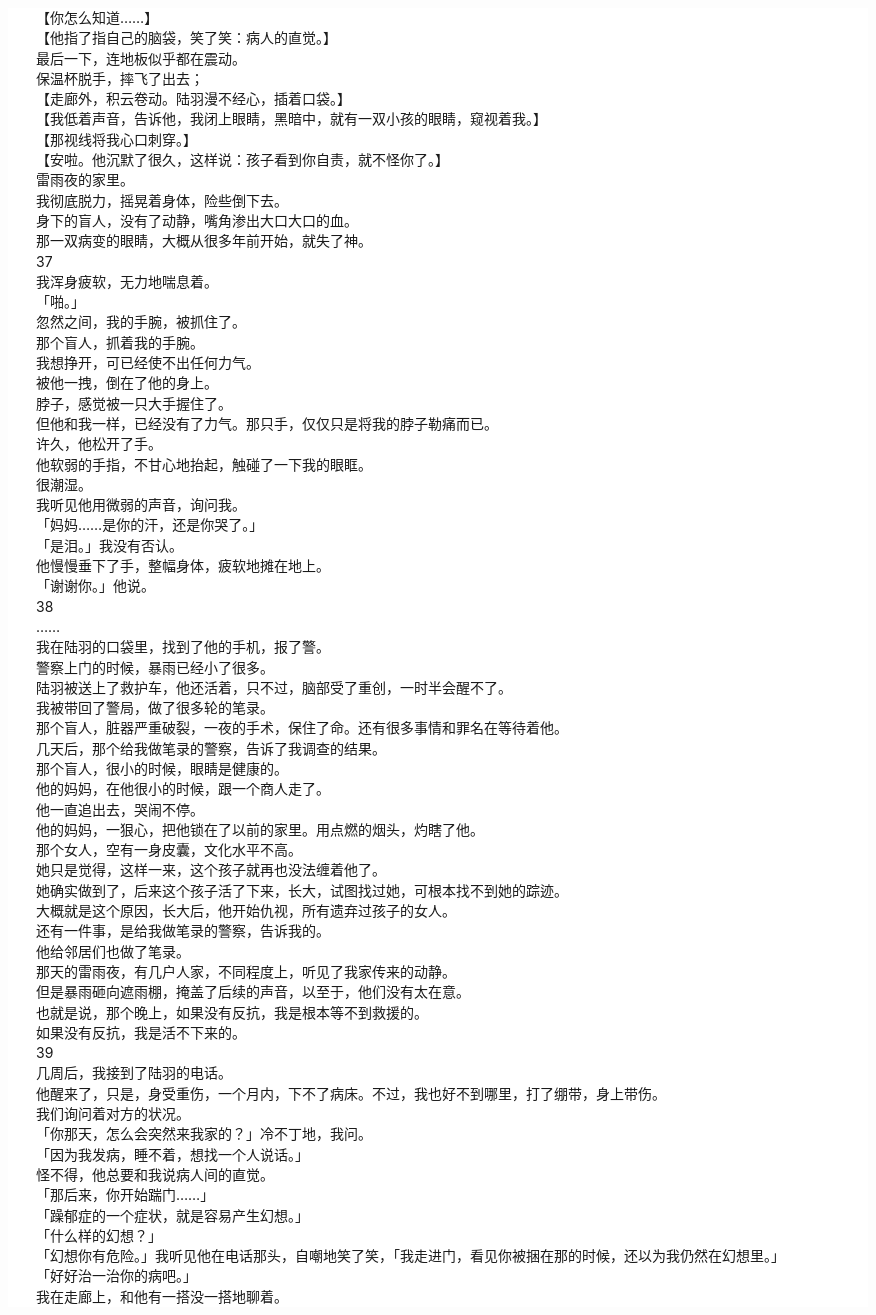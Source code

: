 &emsp;&emsp;【你怎么知道……】  
&emsp;&emsp;【他指了指自己的脑袋，笑了笑：病人的直觉。】  
&emsp;&emsp;最后一下，连地板似乎都在震动。  
&emsp;&emsp;保温杯脱手，摔飞了出去；  
&emsp;&emsp;【走廊外，积云卷动。陆羽漫不经心，插着口袋。】  
&emsp;&emsp;【我低着声音，告诉他，我闭上眼睛，黑暗中，就有一双小孩的眼睛，窥视着我。】  
&emsp;&emsp;【那视线将我心口刺穿。】  
&emsp;&emsp;【安啦。他沉默了很久，这样说：孩子看到你自责，就不怪你了。】  
&emsp;&emsp;雷雨夜的家里。  
&emsp;&emsp;我彻底脱力，摇晃着身体，险些倒下去。  
&emsp;&emsp;身下的盲人，没有了动静，嘴角渗出大口大口的血。  
&emsp;&emsp;那一双病变的眼睛，大概从很多年前开始，就失了神。  
&emsp;&emsp;37  
&emsp;&emsp;我浑身疲软，无力地喘息着。  
&emsp;&emsp;「啪。」  
&emsp;&emsp;忽然之间，我的手腕，被抓住了。  
&emsp;&emsp;那个盲人，抓着我的手腕。  
&emsp;&emsp;我想挣开，可已经使不出任何力气。  
&emsp;&emsp;被他一拽，倒在了他的身上。  
&emsp;&emsp;脖子，感觉被一只大手握住了。  
&emsp;&emsp;但他和我一样，已经没有了力气。那只手，仅仅只是将我的脖子勒痛而已。  
&emsp;&emsp;许久，他松开了手。  
&emsp;&emsp;他软弱的手指，不甘心地抬起，触碰了一下我的眼眶。  
&emsp;&emsp;很潮湿。  
&emsp;&emsp;我听见他用微弱的声音，询问我。  
&emsp;&emsp;「妈妈……是你的汗，还是你哭了。」  
&emsp;&emsp;「是泪。」我没有否认。  
&emsp;&emsp;他慢慢垂下了手，整幅身体，疲软地摊在地上。  
&emsp;&emsp;「谢谢你。」他说。  
&emsp;&emsp;38  
&emsp;&emsp;……  
&emsp;&emsp;我在陆羽的口袋里，找到了他的手机，报了警。  
&emsp;&emsp;警察上门的时候，暴雨已经小了很多。  
&emsp;&emsp;陆羽被送上了救护车，他还活着，只不过，脑部受了重创，一时半会醒不了。  
&emsp;&emsp;我被带回了警局，做了很多轮的笔录。  
&emsp;&emsp;那个盲人，脏器严重破裂，一夜的手术，保住了命。还有很多事情和罪名在等待着他。  
&emsp;&emsp;几天后，那个给我做笔录的警察，告诉了我调查的结果。  
&emsp;&emsp;那个盲人，很小的时候，眼睛是健康的。  
&emsp;&emsp;他的妈妈，在他很小的时候，跟一个商人走了。  
&emsp;&emsp;他一直追出去，哭闹不停。  
&emsp;&emsp;他的妈妈，一狠心，把他锁在了以前的家里。用点燃的烟头，灼瞎了他。  
&emsp;&emsp;那个女人，空有一身皮囊，文化水平不高。  
&emsp;&emsp;她只是觉得，这样一来，这个孩子就再也没法缠着他了。  
&emsp;&emsp;她确实做到了，后来这个孩子活了下来，长大，试图找过她，可根本找不到她的踪迹。  
&emsp;&emsp;大概就是这个原因，长大后，他开始仇视，所有遗弃过孩子的女人。  
&emsp;&emsp;还有一件事，是给我做笔录的警察，告诉我的。  
&emsp;&emsp;他给邻居们也做了笔录。  
&emsp;&emsp;那天的雷雨夜，有几户人家，不同程度上，听见了我家传来的动静。  
&emsp;&emsp;但是暴雨砸向遮雨棚，掩盖了后续的声音，以至于，他们没有太在意。  
&emsp;&emsp;也就是说，那个晚上，如果没有反抗，我是根本等不到救援的。  
&emsp;&emsp;如果没有反抗，我是活不下来的。  
&emsp;&emsp;39  
&emsp;&emsp;几周后，我接到了陆羽的电话。  
&emsp;&emsp;他醒来了，只是，身受重伤，一个月内，下不了病床。不过，我也好不到哪里，打了绷带，身上带伤。  
&emsp;&emsp;我们询问着对方的状况。  
&emsp;&emsp;「你那天，怎么会突然来我家的？」冷不丁地，我问。  
&emsp;&emsp;「因为我发病，睡不着，想找一个人说话。」  
&emsp;&emsp;怪不得，他总要和我说病人间的直觉。  
&emsp;&emsp;「那后来，你开始踹门……」  
&emsp;&emsp;「躁郁症的一个症状，就是容易产生幻想。」  
&emsp;&emsp;「什么样的幻想？」  
&emsp;&emsp;「幻想你有危险。」我听见他在电话那头，自嘲地笑了笑，「我走进门，看见你被捆在那的时候，还以为我仍然在幻想里。」  
&emsp;&emsp;「好好治一治你的病吧。」  
&emsp;&emsp;我在走廊上，和他有一搭没一搭地聊着。  